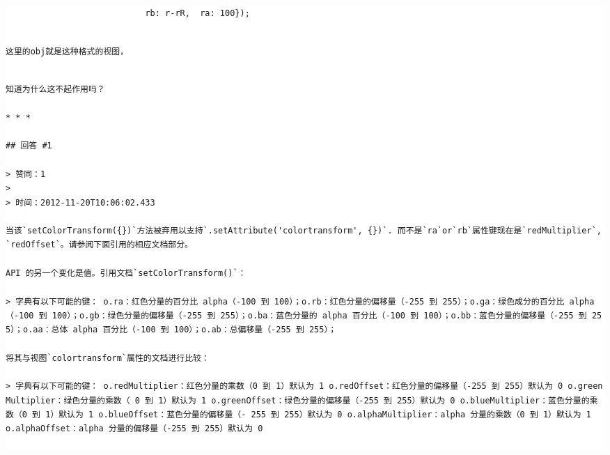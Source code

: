                                 rb: r-rR,  ra: 100}); 
```

这里的obj就是这种格式的视图，

```
 <view name="borders" 
              width="${parent.bg.width}"
              height="${parent.bg.height}" 
              y="10">
           <simplelayout axis="x"/>
           <view name="left" 
                 resource="border_left" 
                 stretches="height" 
                 height="${parent.height}" 
                 x="5" 
                 y="1">
              </view>
           <view name="middle" 
                 resource="border_mid" 
                 y="1"
                 stretches="width" 
                 height="${parent.height - 2}" 
                 width="${parent.width - parent.left.width - parent.right.width}">
           </view>
           <view name="right" 
                 resource="border_right" 
                 stretches="height" 
                 height="${parent.height}">
           </view>
        </view> 
```

知道为什么这不起作用吗？

* * *

## 回答 #1

> 赞同：1
> 
> 时间：2012-11-20T10:06:02.433

当该`setColorTransform({})`方法被弃用以支持`.setAttribute('colortransform', {})`. 而不是`ra`or`rb`属性键现在是`redMultiplier`, `redOffset`。请参阅下面引用的相应文档部分。

API 的另一个变化是值。引用文档`setColorTransform()`：

> 字典有以下可能的键： o.ra：红色分量的百分比 alpha（-100 到 100）；o.rb：红色分量的偏移量（-255 到 255）；o.ga：绿色成分的百分比 alpha（-100 到 100）；o.gb：绿色分量的偏移量（-255 到 255）；o.ba：蓝色分量的 alpha 百分比（-100 到 100）；o.bb：蓝色分量的偏移量（-255 到 255）；o.aa：总体 alpha 百分比（-100 到 100）；o.ab：总偏移量（-255 到 255）；

将其与视图`colortransform`属性的文档进行比较：

> 字典有以下可能的键： o.redMultiplier：红色分量的乘数（0 到 1）默认为 1 o.redOffset：红色分量的偏移量（-255 到 255）默认为 0 o.greenMultiplier：绿色分量的乘数（ 0 到 1）默认为 1 o.greenOffset：绿色分量的偏移量（-255 到 255）默认为 0 o.blueMultiplier：蓝色分量的乘数（0 到 1）默认为 1 o.blueOffset：蓝色分量的偏移量（- 255 到 255）默认为 0 o.alphaMultiplier：alpha 分量的乘数（0 到 1）默认为 1 o.alphaOffset：alpha 分量的偏移量（-255 到 255）默认为 0

